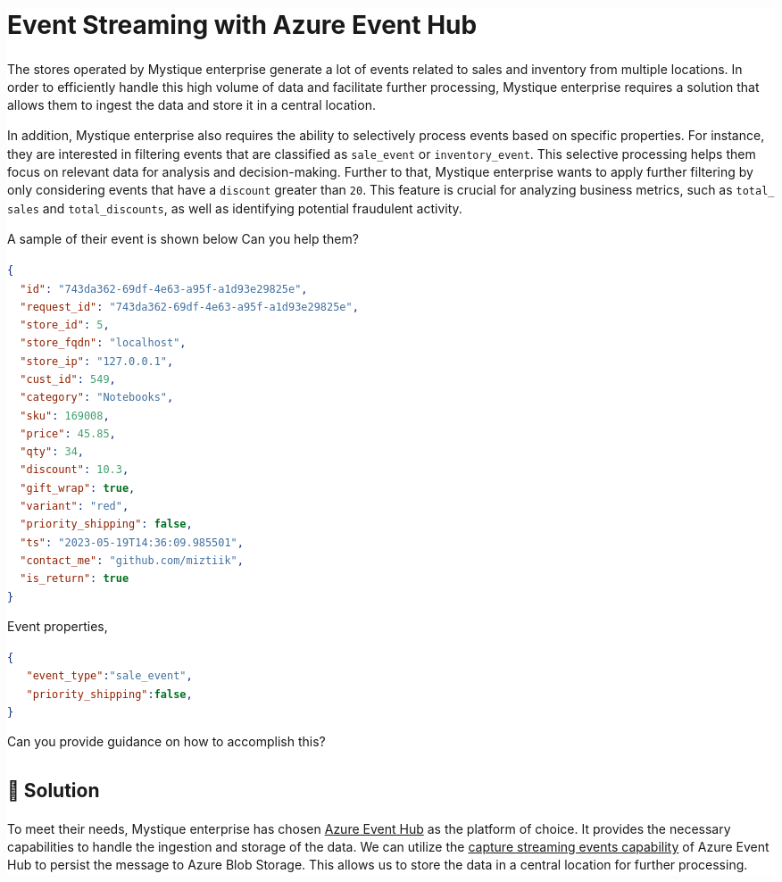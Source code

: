 # Event Streaming with Azure Event Hub

The stores operated by Mystique enterprise generate a lot of events related to sales and inventory from multiple locations. In order to efficiently handle this high volume of data and facilitate further processing, Mystique enterprise requires a solution that allows them to ingest the data and store it in a central location.

In addition, Mystique enterprise also requires the ability to selectively process events based on specific properties. For instance, they are interested in filtering events that are classified as `sale_event` or `inventory_event`. This selective processing helps them focus on relevant data for analysis and decision-making. Further to that, Mystique enterprise wants to apply further filtering by only considering events that have a `discount` greater than `20`. This feature is crucial for analyzing business metrics, such as `total_sales` and `total_discounts`, as well as identifying potential fraudulent activity.

A sample of their event is shown below Can you help them?

```json
{
  "id": "743da362-69df-4e63-a95f-a1d93e29825e",
  "request_id": "743da362-69df-4e63-a95f-a1d93e29825e",
  "store_id": 5,
  "store_fqdn": "localhost",
  "store_ip": "127.0.0.1",
  "cust_id": 549,
  "category": "Notebooks",
  "sku": 169008,
  "price": 45.85,
  "qty": 34,
  "discount": 10.3,
  "gift_wrap": true,
  "variant": "red",
  "priority_shipping": false,
  "ts": "2023-05-19T14:36:09.985501",
  "contact_me": "github.com/miztiik",
  "is_return": true
}
```

Event properties,

```json
{
   "event_type":"sale_event",
   "priority_shipping":false,
}
```

 Can you provide guidance on how to accomplish this?

## 🎯 Solution

To meet their needs, Mystique enterprise has chosen [Azure Event Hub][1] as the platform of choice. It provides the necessary capabilities to handle the ingestion and storage of the data. We can utilize the [capture streaming events capability][2] of Azure Event Hub to persist the message to Azure Blob Storage. This allows us to store the data in a central location for further processing.


[1]: https://learn.microsoft.com/en-us/azure/event-hubs
[2]: https://learn.microsoft.com/en-us/azure/event-hubs/event-hubs-capture-overview
[3]: https://github.com/Azure/azure-sdk-for-python/blob/main/sdk/eventhub/azure-eventhub/samples
[8]: https://learn.microsoft.com/en-us/azure/active-directory/managed-identities-azure-resources/overview
[9]: https://learn.microsoft.com/en-us/azure/app-service/overview-managed-identity?tabs=portal%2Chttp#configure-target-resource
[10]: https://github.com/microsoft/azure-container-apps/issues/442
[11]: https://github.com/microsoft/azure-container-apps/issues/325#issuecomment-1265380377
[100]: https://www.udemy.com/course/aws-cloud-security/?referralCode=B7F1B6C78B45ADAF77A9
[101]: https://www.udemy.com/course/aws-cloud-security-proactive-way/?referralCode=71DC542AD4481309A441
[102]: https://www.udemy.com/course/aws-cloud-development-kit-from-beginner-to-professional/?referralCode=E15D7FB64E417C547579
[103]: https://www.udemy.com/course/aws-cloudformation-basics?referralCode=93AD3B1530BC871093D6
[899]: https://www.udemy.com/user/n-kumar/
[900]: https://ko-fi.com/miztiik
[901]: https://ko-fi.com/Q5Q41QDGK